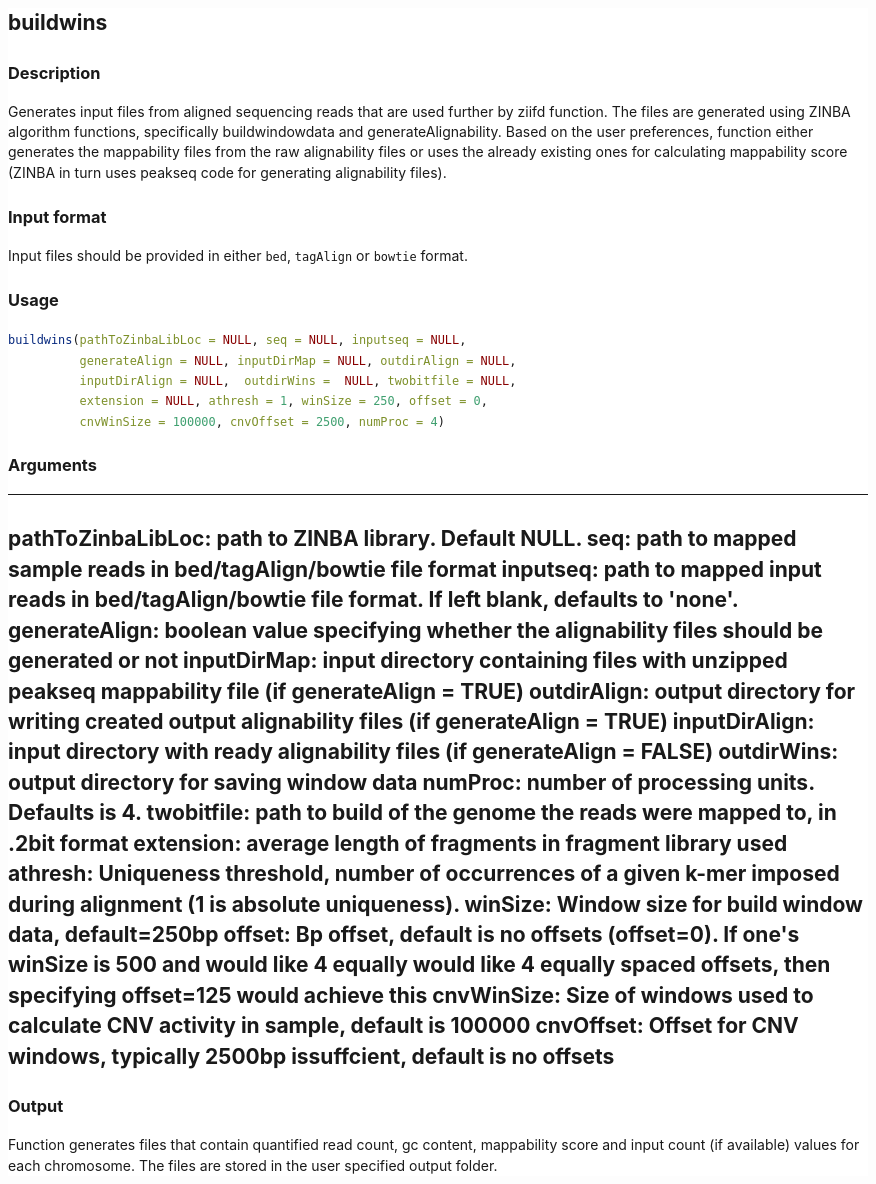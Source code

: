 ## buildwins
### Description
Generates input files from aligned sequencing reads that are used further by ziifd
function. The files are generated using ZINBA algorithm functions, specifically
buildwindowdata and generateAlignability. Based on the user preferences, function
either generates the mappability files from the raw alignability files or uses the
already existing ones for calculating mappability score (ZINBA in turn uses peakseq
code for generating alignability files).
### Input format
Input files should be provided in either `bed`, `tagAlign` or `bowtie` format.
### Usage
```R
buildwins(pathToZinbaLibLoc = NULL, seq = NULL, inputseq = NULL,
          generateAlign = NULL, inputDirMap = NULL, outdirAlign = NULL,
          inputDirAlign = NULL,  outdirWins =  NULL, twobitfile = NULL,
          extension = NULL, athresh = 1, winSize = 250, offset = 0,
          cnvWinSize = 100000, cnvOffset = 2500, numProc = 4)
```

### Arguments
---
pathToZinbaLibLoc:  path to ZINBA library. Default NULL.
seq:                path to mapped sample reads in bed/tagAlign/bowtie file format
inputseq:           path to mapped input reads in bed/tagAlign/bowtie file format. If
                    left blank, defaults to 'none'.
generateAlign:      boolean value specifying whether the alignability files should be
                    generated or not
inputDirMap:        input directory containing files with unzipped peakseq mappability
                    file (if generateAlign = TRUE)
outdirAlign:        output directory for writing created output alignability files (if
                    generateAlign = TRUE)
inputDirAlign:      input directory with ready alignability files (if generateAlign = FALSE)
outdirWins:         output directory for saving window data
numProc:            number of processing units. Defaults is 4.
twobitfile:         path to build of the genome the reads were mapped to, in .2bit format
extension:          average length of fragments in fragment library used
athresh:            Uniqueness threshold, number of occurrences of a given k-mer imposed
                    during alignment (1 is absolute uniqueness).
winSize:            Window size for build window data, default=250bp
offset:             Bp offset, default is no offsets (offset=0). If one's winSize is 500 and
                    would like 4 equally
would like 4 equally
                    spaced offsets, then specifying offset=125 would achieve this
cnvWinSize:         Size of windows used to calculate CNV activity in sample, default is 100000
cnvOffset:          Offset for CNV windows, typically 2500bp issuffcient, default is no offsets
---

### Output
Function generates files that contain quantified read count, gc content, mappability
score and input count (if available) values for each chromosome. The files are stored
in the user specified output folder.
